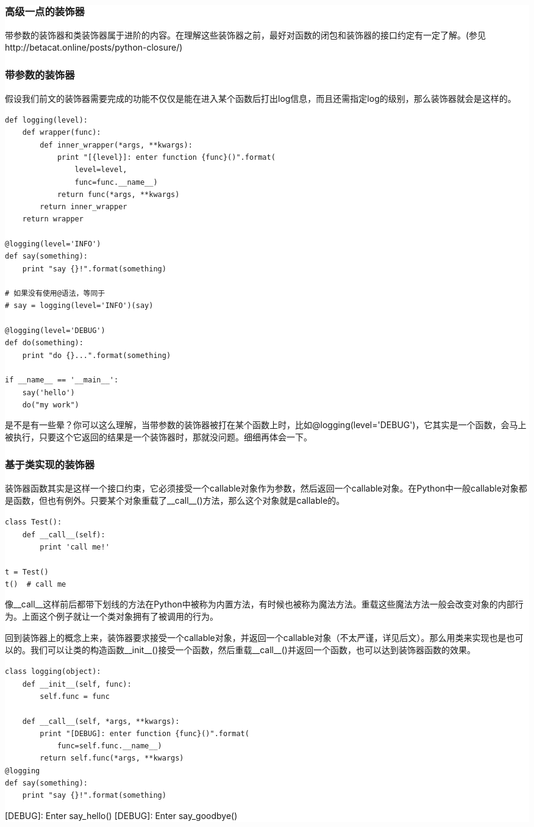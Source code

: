 ### 高级一点的装饰器

带参数的装饰器和类装饰器属于进阶的内容。在理解这些装饰器之前，最好对函数的闭包和装饰器的接口约定有一定了解。(参见http://betacat.online/posts/python-closure/)

### 带参数的装饰器

假设我们前文的装饰器需要完成的功能不仅仅是能在进入某个函数后打出log信息，而且还需指定log的级别，那么装饰器就会是这样的。
```
def logging(level):
    def wrapper(func):
        def inner_wrapper(*args, **kwargs):
            print "[{level}]: enter function {func}()".format(
                level=level,
                func=func.__name__)
            return func(*args, **kwargs)
        return inner_wrapper
    return wrapper
 
@logging(level='INFO')
def say(something):
    print "say {}!".format(something)
 
# 如果没有使用@语法，等同于
# say = logging(level='INFO')(say)
 
@logging(level='DEBUG')
def do(something):
    print "do {}...".format(something)
 
if __name__ == '__main__':
    say('hello')
    do("my work")
```
是不是有一些晕？你可以这么理解，当带参数的装饰器被打在某个函数上时，比如@logging(level='DEBUG')，它其实是一个函数，会马上被执行，只要这个它返回的结果是一个装饰器时，那就没问题。细细再体会一下。

### 基于类实现的装饰器

装饰器函数其实是这样一个接口约束，它必须接受一个callable对象作为参数，然后返回一个callable对象。在Python中一般callable对象都是函数，但也有例外。只要某个对象重载了__call__()方法，那么这个对象就是callable的。
```
class Test():
    def __call__(self):
        print 'call me!'
 
t = Test()
t()  # call me
```
像__call__这样前后都带下划线的方法在Python中被称为内置方法，有时候也被称为魔法方法。重载这些魔法方法一般会改变对象的内部行为。上面这个例子就让一个类对象拥有了被调用的行为。

回到装饰器上的概念上来，装饰器要求接受一个callable对象，并返回一个callable对象（不太严谨，详见后文）。那么用类来实现也是也可以的。我们可以让类的构造函数__init__()接受一个函数，然后重载__call__()并返回一个函数，也可以达到装饰器函数的效果。
```
class logging(object):
    def __init__(self, func):
        self.func = func
 
    def __call__(self, *args, **kwargs):
        print "[DEBUG]: enter function {func}()".format(
            func=self.func.__name__)
        return self.func(*args, **kwargs)
@logging
def say(something):
    print "say {}!".format(something)
```

[DEBUG]: Enter say_hello()
[DEBUG]: Enter say_goodbye()